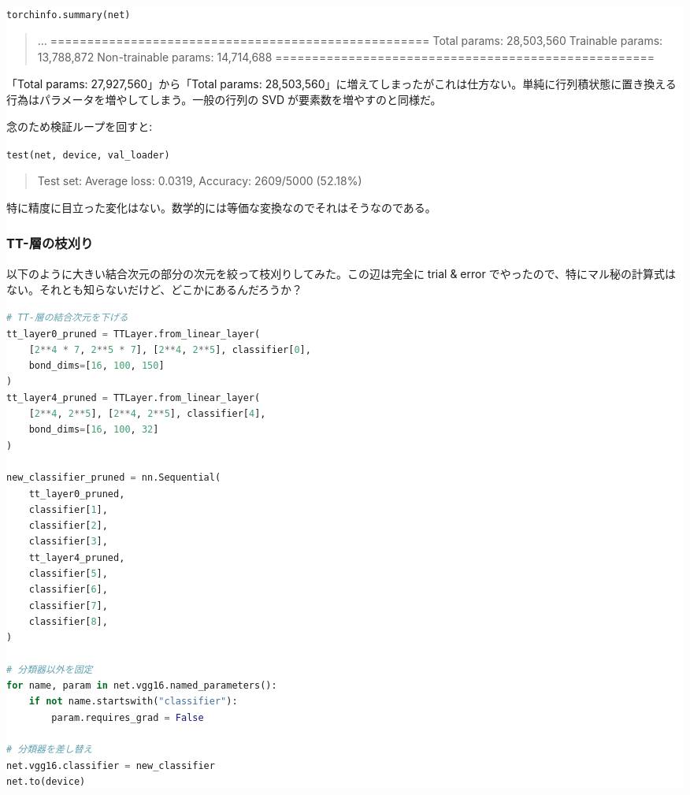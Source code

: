 ```python
torchinfo.summary(net)
```

> ...
> \====================================================
> Total params: 28,503,560
> Trainable params: 13,788,872
> Non-trainable params: 14,714,688
> \====================================================


「Total params: 27,927,560」から「Total params: 28,503,560」に増えてしまったがこれは仕方ない。単純に行列積状態に置き換える行為はパラメータを増やしてしまう。一般の行列の SVD が要素数を増やすのと同様だ。

念のため検証ループを回すと:

```python
test(net, device, val_loader)
```

> Test set: Average loss: 0.0319, Accuracy: 2609/5000 (52.18%)

特に精度に目立った変化はない。数学的には等価な変換なのでそれはそうなのである。

### TT-層の枝刈り

以下のように大きい結合次元の部分の次元を絞って枝刈りしてみた。この辺は完全に trial & error でやったので、特にマル秘の計算式はない。それとも知らないだけど、どこかにあるんだろうか？

```python
# TT-層の結合次元を下げる
tt_layer0_pruned = TTLayer.from_linear_layer(
    [2**4 * 7, 2**5 * 7], [2**4, 2**5], classifier[0],
    bond_dims=[16, 100, 150]
)
tt_layer4_pruned = TTLayer.from_linear_layer(
    [2**4, 2**5], [2**4, 2**5], classifier[4],
    bond_dims=[16, 100, 32]
)

new_classifier_pruned = nn.Sequential(
    tt_layer0_pruned,
    classifier[1],
    classifier[2],
    classifier[3],
    tt_layer4_pruned,
    classifier[5],
    classifier[6],
    classifier[7],
    classifier[8],
)

# 分類器以外を固定
for name, param in net.vgg16.named_parameters():
    if not name.startswith("classifier"):
        param.requires_grad = False

# 分類器を差し替え
net.vgg16.classifier = new_classifier
net.to(device)
```


[^1]: `1194` が該当するインデックスであった。
[^2]: ホットスポット的には猫の外だけど、やはり猫の部分も見て、その色味から tabby cat と推定したような気も・・・。
[^3]: 予想より大幅に良かったので本当に良かった。